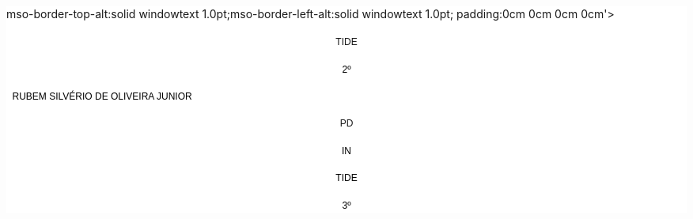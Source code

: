  mso-border-top-alt:solid windowtext 1.0pt;mso-border-left-alt:solid windowtext 1.0pt;
  padding:0cm 0cm 0cm 0cm'>
  <p class=MsoNormal align=center style='text-align:center'><span lang=EN-US
  style='font-size:9.0pt;mso-bidi-font-size:10.0pt;font-family:Arial;
  text-transform:uppercase;mso-ansi-language:EN-US'>TIDE <o:p></o:p></span></p>
  </td>
  <td width=110 valign=top style='width:82.75pt;border-top:none;border-left:
  none;border-bottom:solid windowtext 1.0pt;border-right:solid windowtext 1.5pt;
  mso-border-top-alt:solid windowtext 1.0pt;mso-border-left-alt:solid windowtext 1.0pt;
  padding:0cm 0cm 0cm 0cm'>
  <p class=MsoNormal align=center style='text-align:center;tab-stops:127.6pt'><span
  style='font-size:9.0pt;mso-bidi-font-size:10.0pt;font-family:Arial;
  color:black;text-transform:uppercase'>2º<o:p></o:p></span></p>
  </td>
 </tr>
 <tr style='mso-yfti-irow:4'>
  <td width=256 valign=top style='width:192.15pt;border-top:none;border-left:
  none;border-bottom:double windowtext 1.5pt;border-right:solid windowtext 1.0pt;
  mso-border-top-alt:solid windowtext 1.0pt;mso-border-left-alt:solid windowtext 1.0pt;
  padding:0cm 0cm 0cm 0cm'>
  <p class=MsoNormal style='margin-left:5.65pt;text-align:justify;tab-stops:
  127.6pt'><span style='font-size:9.0pt;mso-bidi-font-size:10.0pt;font-family:
  Arial;color:black;text-transform:uppercase'>Rubem Silvério de Oliveira Junior<o:p></o:p></span></p>
  </td>
  <td width=46 valign=top style='width:34.45pt;border-top:none;border-left:
  none;border-bottom:double windowtext 1.5pt;border-right:solid windowtext 1.0pt;
  mso-border-top-alt:solid windowtext 1.0pt;mso-border-left-alt:solid windowtext 1.0pt;
  padding:0cm 0cm 0cm 0cm'>
  <p class=MsoNormal align=center style='text-align:center'><span lang=EN-US
  style='font-size:9.0pt;mso-bidi-font-size:10.0pt;font-family:Arial;
  text-transform:uppercase;mso-ansi-language:EN-US'>PD<o:p></o:p></span></p>
  </td>
  <td width=55 valign=top style='width:41.3pt;border-top:none;border-left:none;
  border-bottom:double windowtext 1.5pt;border-right:solid windowtext 1.0pt;
  mso-border-top-alt:solid windowtext 1.0pt;mso-border-left-alt:solid windowtext 1.0pt;
  padding:0cm 0cm 0cm 0cm'>
  <p class=MsoNormal align=center style='text-align:center;tab-stops:127.6pt'><span
  lang=EN-US style='font-size:9.0pt;mso-bidi-font-size:10.0pt;font-family:Arial;
  color:black;text-transform:uppercase;mso-ansi-language:EN-US'>IN<o:p></o:p></span></p>
  </td>
  <td width=74 valign=top style='width:55.15pt;border-top:none;border-left:
  none;border-bottom:double windowtext 1.5pt;border-right:solid windowtext 1.0pt;
  mso-border-top-alt:solid windowtext 1.0pt;mso-border-left-alt:solid windowtext 1.0pt;
  padding:0cm 0cm 0cm 0cm'>
  <p class=MsoNormal align=center style='text-align:center'><span lang=EN-US
  style='font-size:9.0pt;mso-bidi-font-size:10.0pt;font-family:Arial;
  color:black;text-transform:uppercase;mso-ansi-language:EN-US'>TIDE<o:p></o:p></span></p>
  </td>
  <td width=110 valign=top style='width:82.75pt;border-top:none;border-left:
  none;border-bottom:solid black 1.0pt;border-right:solid windowtext 1.5pt;
  mso-border-top-alt:solid windowtext 1.0pt;mso-border-left-alt:solid windowtext 1.0pt;
  mso-border-top-alt:windowtext 1.0pt;mso-border-left-alt:windowtext 1.0pt;
  mso-border-bottom-alt:black .5pt;mso-border-right-alt:windowtext 1.5pt;
  mso-border-style-alt:solid;padding:0cm 0cm 0cm 0cm'>
  <p class=MsoNormal align=center style='text-align:center;tab-stops:127.6pt'><span
  style='font-size:9.0pt;mso-bidi-font-size:10.0pt;font-family:Arial;
  color:black;text-transform:uppercase'>3º<o:p></o:p></span></p>
  </td>
 </tr>
 <tr style='mso-yfti-irow:5'>
  <td width=65 rowspan=2 valign=top style='width:48.4pt;border-top:none;
  border-left:solid windowtext 1.5pt;border-bottom:solid windowtext 1.0pt;
  border-right:solid windowtext 1.0pt;mso-border-top-alt:double windowtext 1.5pt;
  padding:0cm 0cm 0cm 0cm'>